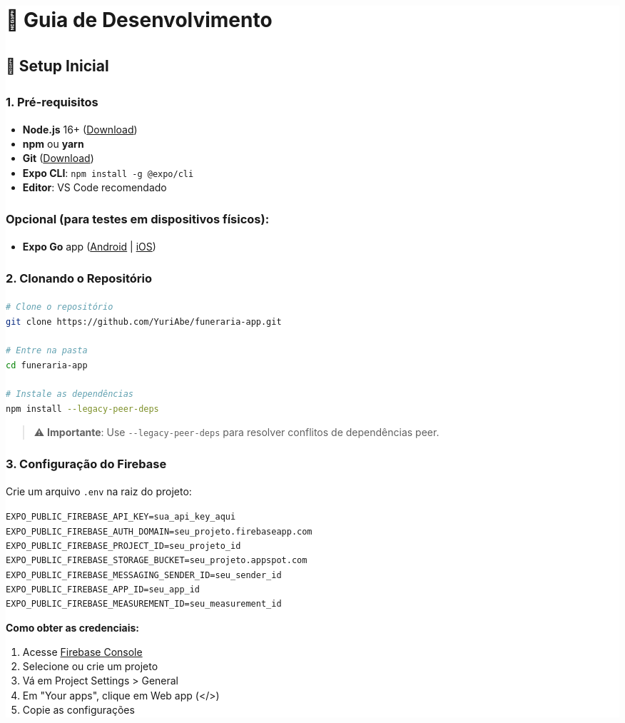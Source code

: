 # 🔧 Guia de Desenvolvimento

## 🚀 Setup Inicial

### 1. Pré-requisitos

- **Node.js** 16+ ([Download](https://nodejs.org/))
- **npm** ou **yarn**
- **Git** ([Download](https://git-scm.com/))
- **Expo CLI**: `npm install -g @expo/cli`
- **Editor**: VS Code recomendado

### Opcional (para testes em dispositivos físicos):
- **Expo Go** app ([Android](https://play.google.com/store/apps/details?id=host.exp.exponent) | [iOS](https://apps.apple.com/app/expo-go/id982107779))

### 2. Clonando o Repositório

```bash
# Clone o repositório
git clone https://github.com/YuriAbe/funeraria-app.git

# Entre na pasta
cd funeraria-app

# Instale as dependências
npm install --legacy-peer-deps
```

> ⚠️ **Importante**: Use `--legacy-peer-deps` para resolver conflitos de dependências peer.

### 3. Configuração do Firebase

Crie um arquivo `.env` na raiz do projeto:

```env
EXPO_PUBLIC_FIREBASE_API_KEY=sua_api_key_aqui
EXPO_PUBLIC_FIREBASE_AUTH_DOMAIN=seu_projeto.firebaseapp.com
EXPO_PUBLIC_FIREBASE_PROJECT_ID=seu_projeto_id
EXPO_PUBLIC_FIREBASE_STORAGE_BUCKET=seu_projeto.appspot.com
EXPO_PUBLIC_FIREBASE_MESSAGING_SENDER_ID=seu_sender_id
EXPO_PUBLIC_FIREBASE_APP_ID=seu_app_id
EXPO_PUBLIC_FIREBASE_MEASUREMENT_ID=seu_measurement_id
```

**Como obter as credenciais:**
1. Acesse [Firebase Console](https://console.firebase.google.com/)
2. Selecione ou crie um projeto
3. Vá em Project Settings > General
4. Em "Your apps", clique em Web app (</>) 
5. Copie as configurações
